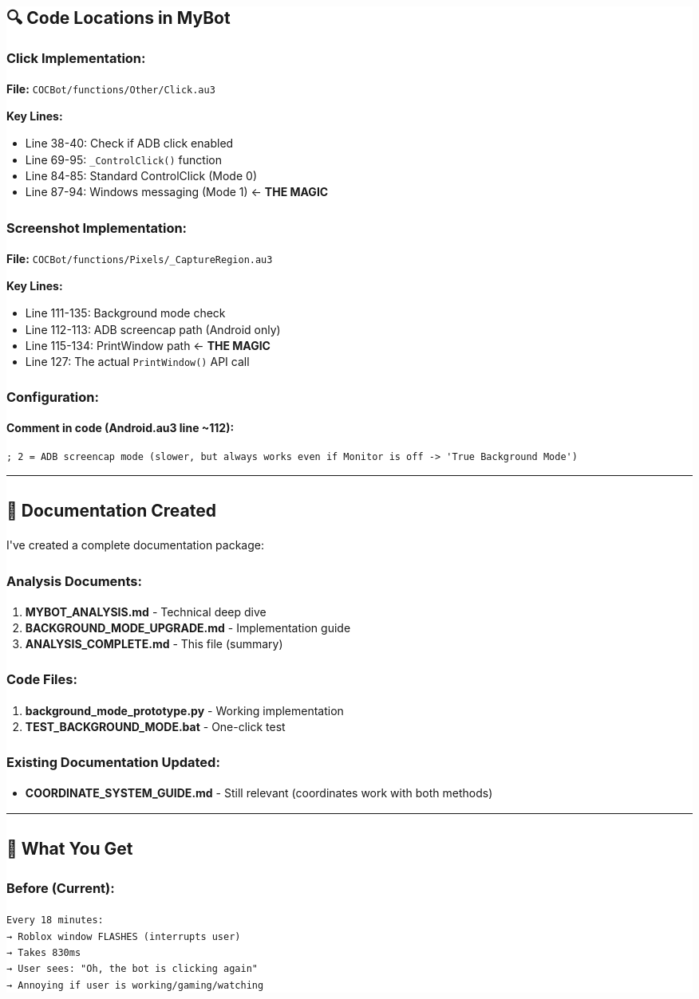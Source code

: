 ## 🔍 Code Locations in MyBot

### Click Implementation:
**File:** `COCBot/functions/Other/Click.au3`

**Key Lines:**
- Line 38-40: Check if ADB click enabled
- Line 69-95: `_ControlClick()` function
- Line 84-85: Standard ControlClick (Mode 0)
- Line 87-94: Windows messaging (Mode 1) ← **THE MAGIC**

### Screenshot Implementation:
**File:** `COCBot/functions/Pixels/_CaptureRegion.au3`

**Key Lines:**
- Line 111-135: Background mode check
- Line 112-113: ADB screencap path (Android only)
- Line 115-134: PrintWindow path ← **THE MAGIC**
- Line 127: The actual `PrintWindow()` API call

### Configuration:
**Comment in code (Android.au3 line ~112):**
```autoit
; 2 = ADB screencap mode (slower, but always works even if Monitor is off -> 'True Background Mode')
```

---

## 📖 Documentation Created

I've created a complete documentation package:

### Analysis Documents:
1. **MYBOT_ANALYSIS.md** - Technical deep dive
2. **BACKGROUND_MODE_UPGRADE.md** - Implementation guide
3. **ANALYSIS_COMPLETE.md** - This file (summary)

### Code Files:
1. **background_mode_prototype.py** - Working implementation
2. **TEST_BACKGROUND_MODE.bat** - One-click test

### Existing Documentation Updated:
- **COORDINATE_SYSTEM_GUIDE.md** - Still relevant (coordinates work with both methods)

---

## 🎉 What You Get

### Before (Current):
```
Every 18 minutes:
→ Roblox window FLASHES (interrupts user)
→ Takes 830ms
→ User sees: "Oh, the bot is clicking again"
→ Annoying if user is working/gaming/watching
```
